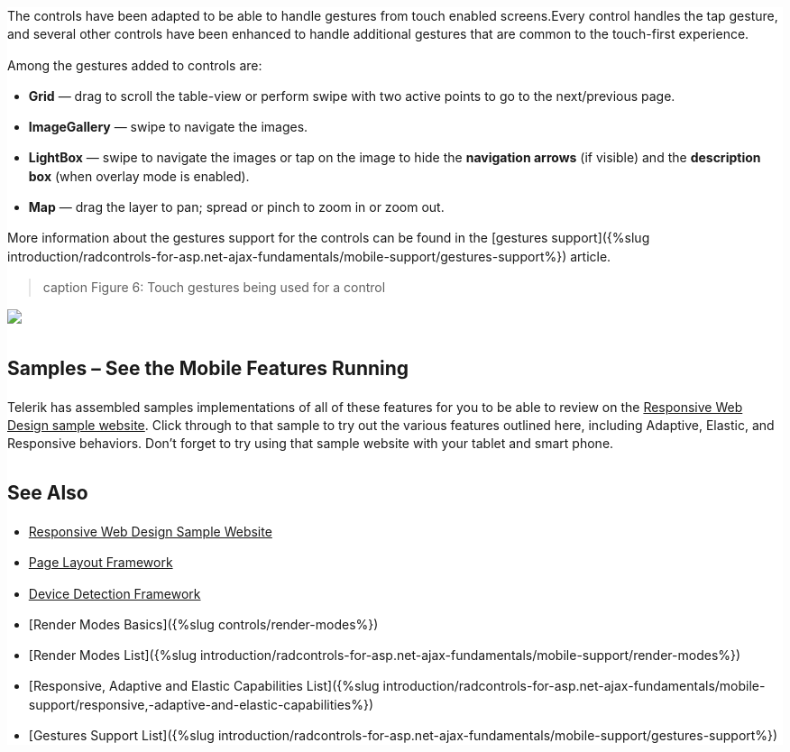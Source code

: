 The controls have been adapted to be able to handle gestures from touch enabled screens.Every control handles the tap gesture, and several other controls have been enhanced to handle additional gestures that are common to the touch-first experience.

Among the gestures added to controls are:

* **Grid** — drag to scroll the table-view or perform swipe with two active points to go to the next/previous page.

* **ImageGallery** — swipe to navigate the images.

* **LightBox** — swipe to navigate the images or tap on the image to hide the **navigation arrows** (if visible) and the **description box** (when overlay mode is enabled).

* **Map** — drag the layer to pan; spread or pinch to zoom in or zoom out.

More information about the gestures support for the controls can be found in the [gestures support]({%slug introduction/radcontrols-for-asp.net-ajax-fundamentals/mobile-support/gestures-support%}) article.

>caption Figure 6: Touch gestures being used for a control

![](images/gestures-for-control.png)

## Samples – See the Mobile Features Running

Telerik has assembled samples implementations of all of these features for you to be able to review on the	[Responsive Web Design sample website](http://demos.telerik.com/responsive-web-design-aspnet/default.aspx). Click through to that sample to try out the various features outlined here, including Adaptive, Elastic, and Responsive behaviors. Don’t forget to try using that sample website with your tablet and smart phone.

## See Also

 * [Responsive Web Design Sample Website](http://demos.telerik.com/responsive-web-design-aspnet/default.aspx)

 * [Page Layout Framework](http://www.telerik.com/products/aspnet-ajax/responsive-page-layout.aspx)

 * [Device Detection Framework](http://www.telerik.com/products/aspnet-ajax/device-detection-framework.aspx)
 
 * [Render Modes Basics]({%slug controls/render-modes%})

 * [Render Modes List]({%slug introduction/radcontrols-for-asp.net-ajax-fundamentals/mobile-support/render-modes%})

 * [Responsive, Adaptive and Elastic Capabilities List]({%slug introduction/radcontrols-for-asp.net-ajax-fundamentals/mobile-support/responsive,-adaptive-and-elastic-capabilities%})

 * [Gestures Support List]({%slug introduction/radcontrols-for-asp.net-ajax-fundamentals/mobile-support/gestures-support%})
